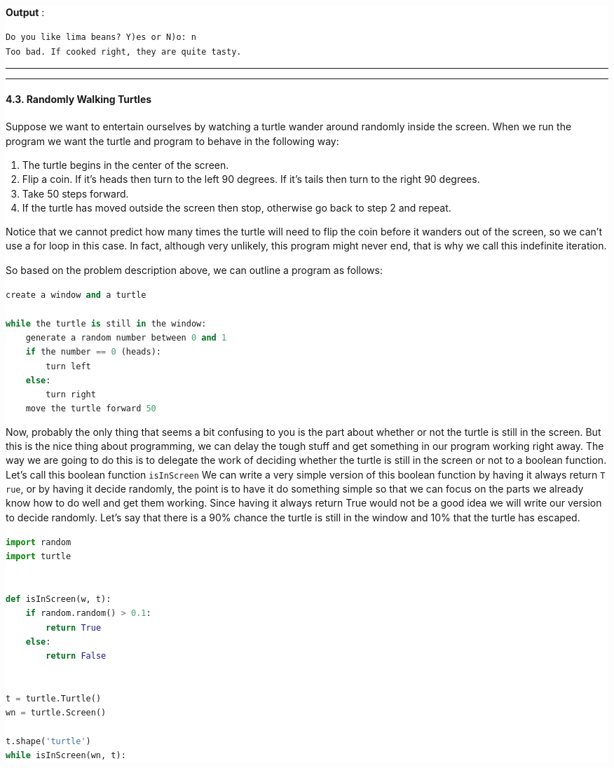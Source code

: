 **Output** :

```
Do you like lima beans? Y)es or N)o: n
Too bad. If cooked right, they are quite tasty.
```

----
----

#### 4.3. Randomly Walking Turtles

Suppose we want to entertain ourselves by watching a turtle wander around randomly inside the screen. When we run the program we want the turtle and program to behave in the following way:

1. The turtle begins in the center of the screen.
2. Flip a coin. If it’s heads then turn to the left 90 degrees. If it’s tails then turn to the right 90 degrees.
3. Take 50 steps forward.
4. If the turtle has moved outside the screen then stop, otherwise go back to step 2 and repeat.

Notice that we cannot predict how many times the turtle will need to flip the coin before it wanders out of the screen, so we can’t use a for loop in this case. In fact, although very unlikely, this program might never end, that is why we call this indefinite iteration.

So based on the problem description above, we can outline a program as follows:


```python
create a window and a turtle

while the turtle is still in the window:
	generate a random number between 0 and 1
	if the number == 0 (heads):
		turn left
	else:
		turn right
	move the turtle forward 50
```


Now, probably the only thing that seems a bit confusing to you is the part about whether or not the turtle is still in the screen. But this is the nice thing about programming, we can delay the tough stuff and get something in our program working right away. The way we are going to do this is to delegate the work of deciding whether the turtle is still in the screen or not to a boolean function. Let’s call this boolean function `isInScreen` We can write a very simple version of this boolean function by having it always return `True`, or by having it decide randomly, the point is to have it do something simple so that we can focus on the parts we already know how to do well and get them working. Since having it always return True would not be a good idea we will write our version to decide randomly. Let’s say that there is a 90% chance the turtle is still in the window and 10% that the turtle has escaped.

```python
import random
import turtle


def isInScreen(w, t):
    if random.random() > 0.1:
        return True
    else:
        return False


t = turtle.Turtle()
wn = turtle.Screen()

t.shape('turtle')
while isInScreen(wn, t):
```